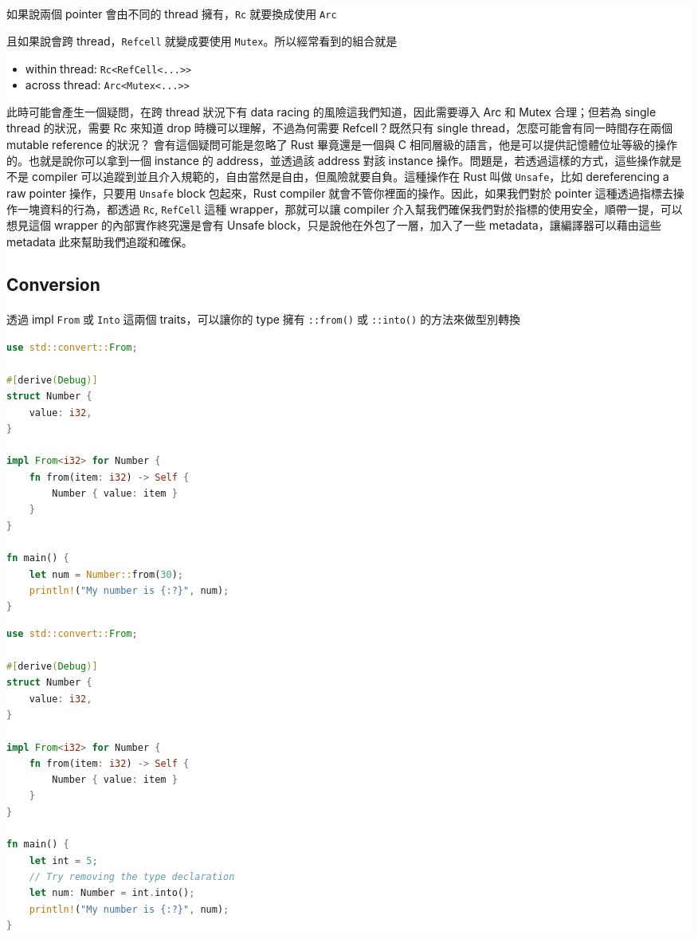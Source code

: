 如果說兩個 pointer 會由不同的 thread 擁有，`Rc` 就要換成使用 `Arc`

且如果說會跨 thread，`Refcell` 就變成要使用 `Mutex`。所以經常看到的組合就是

- within thread: `Rc<RefCell<...>>`
- across thread: `Arc<Mutex<...>>`

此時可能會產生一個疑問，在跨 thread 狀況下有 data racing 的風險這我們知道，因此需要導入 Arc 和 Mutex 合理；但若為 single thread 的狀況，需要 Rc 來知道 drop 時機可以理解，不過為何需要 Refcell？既然只有 single thread，怎麼可能會有同一時間存在兩個 mutable reference 的狀況？
會有這個疑問可能是忽略了 Rust 畢竟還是一個與 C 相同層級的語言，他是可以提供記憶體位址等級的操作的。也就是說你可以拿到一個 instance 的 address，並透過該 address 對該 instance 操作。問題是，若透過這樣的方式，這些操作就是不是 compiler 可以追蹤到並且介入規範的，自由當然是自由，但風險就要自負。這種操作在 Rust 叫做 `Unsafe`，比如 dereferencing a raw pointer 操作，只要用 `Unsafe` block 包起來，Rust compiler 就會不管你裡面的操作。因此，如果我們對於 pointer 這種透過指標去操作一塊資料的行為，都透過 `Rc`, `RefCell` 這種 wrapper，那就可以讓 compiler 介入幫我們確保我們對於指標的使用安全，順帶一提，可以想見這個 wrapper 的內部實作終究還是會有 Unsafe block，只是說他在外包了一層，加入了一些 metadata，讓編譯器可以藉由這些 metadata 此來幫助我們追蹤和確保。

## Conversion

透過 impl `From` 或 `Into` 這兩個 traits，可以讓你的 type 擁有 `::from()` 或 `::into()` 的方法來做型別轉換

```rust
use std::convert::From;

#[derive(Debug)]
struct Number {
    value: i32,
}

impl From<i32> for Number {
    fn from(item: i32) -> Self {
        Number { value: item }
    }
}

fn main() {
    let num = Number::from(30);
    println!("My number is {:?}", num);
}
```

```rust
use std::convert::From;

#[derive(Debug)]
struct Number {
    value: i32,
}

impl From<i32> for Number {
    fn from(item: i32) -> Self {
        Number { value: item }
    }
}

fn main() {
    let int = 5;
    // Try removing the type declaration
    let num: Number = int.into();
    println!("My number is {:?}", num);
}
```
